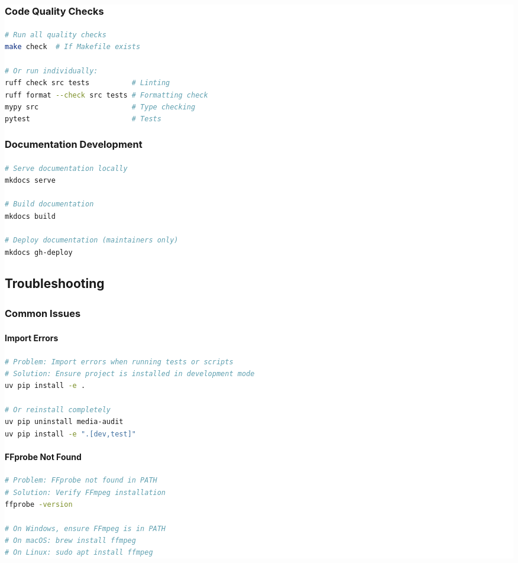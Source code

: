 ### Code Quality Checks

```bash
# Run all quality checks
make check  # If Makefile exists

# Or run individually:
ruff check src tests          # Linting
ruff format --check src tests # Formatting check
mypy src                      # Type checking
pytest                        # Tests
```

### Documentation Development

```bash
# Serve documentation locally
mkdocs serve

# Build documentation
mkdocs build

# Deploy documentation (maintainers only)
mkdocs gh-deploy
```

## Troubleshooting

### Common Issues

#### Import Errors

```bash
# Problem: Import errors when running tests or scripts
# Solution: Ensure project is installed in development mode
uv pip install -e .

# Or reinstall completely
uv pip uninstall media-audit
uv pip install -e ".[dev,test]"
```

#### FFprobe Not Found

```bash
# Problem: FFprobe not found in PATH
# Solution: Verify FFmpeg installation
ffprobe -version

# On Windows, ensure FFmpeg is in PATH
# On macOS: brew install ffmpeg
# On Linux: sudo apt install ffmpeg
```
